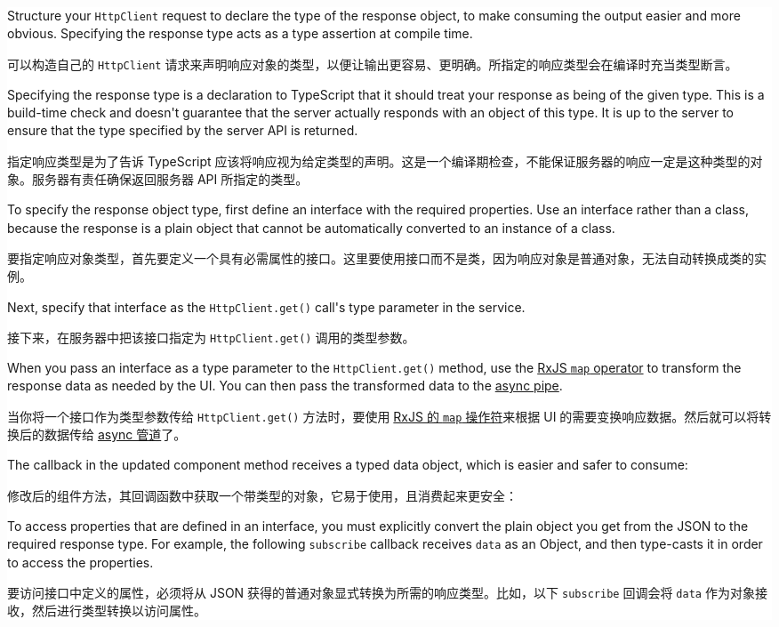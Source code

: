 Structure your `HttpClient` request to declare the type of the response object, to make consuming the output easier and more obvious.
Specifying the response type acts as a type assertion at compile time.

可以构造自己的 `HttpClient` 请求来声明响应对象的类型，以便让输出更容易、更明确。所指定的响应类型会在编译时充当类型断言。

<div class="alert is-important">

Specifying the response type is a declaration to TypeScript that it should treat your response as being of the given type.
This is a build-time check and doesn't guarantee that the server actually responds with an object of this type.
It is up to the server to ensure that the type specified by the server API is returned.

指定响应类型是为了告诉 TypeScript 应该将响应视为给定类型的声明。这是一个编译期检查，不能保证服务器的响应一定是这种类型的对象。服务器有责任确保返回服务器 API 所指定的类型。

</div>

To specify the response object type, first define an interface with the required properties.
Use an interface rather than a class, because the response is a plain object that cannot be automatically converted to an instance of a class.

要指定响应对象类型，首先要定义一个具有必需属性的接口。这里要使用接口而不是类，因为响应对象是普通对象，无法自动转换成类的实例。

<code-example path="http/src/app/config/config.service.ts" region="config-interface"></code-example>

Next, specify that interface as the `HttpClient.get()` call's type parameter in the service.

接下来，在服务器中把该接口指定为 `HttpClient.get()` 调用的类型参数。

<code-example header="app/config/config.service.ts (getConfig v.2)" path="http/src/app/config/config.service.ts" region="getConfig_2"></code-example>

<div class="alert is-helpful">

When you pass an interface as a type parameter to the `HttpClient.get()` method, use the [RxJS `map` operator](guide/rx-library#operators) to transform the response data as needed by the UI.
You can then pass the transformed data to the [async pipe](api/common/AsyncPipe).

当你将一个接口作为类型参数传给 `HttpClient.get()` 方法时，要使用 [RxJS 的 `map` 操作符](guide/rx-library#operators)来根据 UI 的需要变换响应数据。然后就可以将转换后的数据传给 [async 管道](api/common/AsyncPipe)了。

</div>

The callback in the updated component method receives a typed data object, which is easier and safer to consume:

修改后的组件方法，其回调函数中获取一个带类型的对象，它易于使用，且消费起来更安全：

<code-example header="app/config/config.component.ts (showConfig v.2)" path="http/src/app/config/config.component.ts" region="v2"></code-example>

To access properties that are defined in an interface, you must explicitly convert the plain object you get from the JSON to the required response type.
For example, the following `subscribe` callback receives `data` as an Object, and then type-casts it in order to access the properties.

要访问接口中定义的属性，必须将从 JSON 获得的普通对象显式转换为所需的响应类型。比如，以下 `subscribe` 回调会将 `data` 作为对象接收，然后进行类型转换以访问属性。

<code-example format="typescript" language="typescript">
